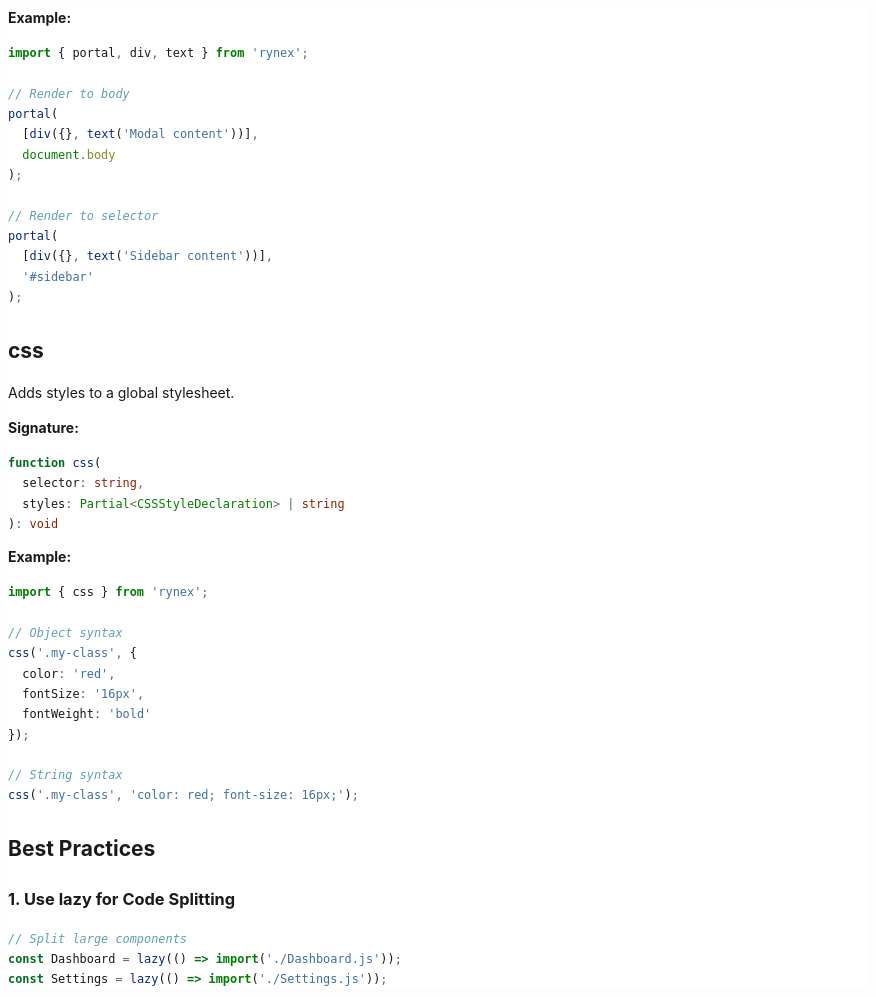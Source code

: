 **Example:**
```typescript
import { portal, div, text } from 'rynex';

// Render to body
portal(
  [div({}, text('Modal content'))],
  document.body
);

// Render to selector
portal(
  [div({}, text('Sidebar content'))],
  '#sidebar'
);
```

## css

Adds styles to a global stylesheet.

**Signature:**
```typescript
function css(
  selector: string,
  styles: Partial<CSSStyleDeclaration> | string
): void
```

**Example:**
```typescript
import { css } from 'rynex';

// Object syntax
css('.my-class', {
  color: 'red',
  fontSize: '16px',
  fontWeight: 'bold'
});

// String syntax
css('.my-class', 'color: red; font-size: 16px;');
```

## Best Practices

### 1. Use lazy for Code Splitting
```typescript
// Split large components
const Dashboard = lazy(() => import('./Dashboard.js'));
const Settings = lazy(() => import('./Settings.js'));
```
